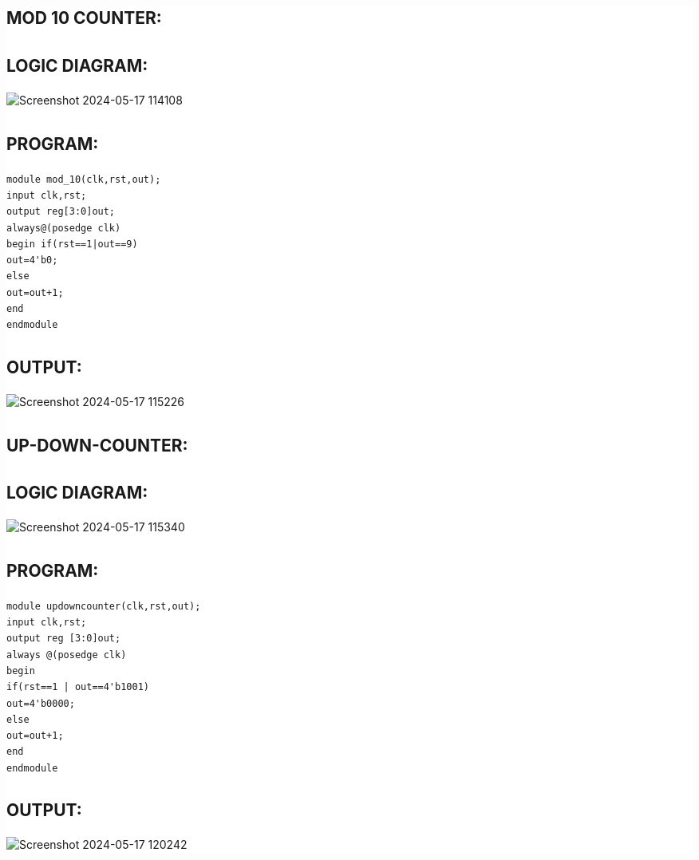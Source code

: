 ## MOD 10 COUNTER:

## LOGIC DIAGRAM:
![Screenshot 2024-05-17 114108](https://github.com/reshmasundar18/VLSI-LAB-EXP-4/assets/166894571/7c4a843d-5a1e-4e3d-80c1-628402860495)

## PROGRAM:
```
module mod_10(clk,rst,out); 
input clk,rst;
output reg[3:0]out; 
always@(posedge clk)
begin if(rst==1|out==9) 
out=4'b0;
else
out=out+1;
end
endmodule
```

## OUTPUT:
![Screenshot 2024-05-17 115226](https://github.com/reshmasundar18/VLSI-LAB-EXP-4/assets/166894571/0c594e66-b8c9-4592-88b5-6e37e5766cd6)

## UP-DOWN-COUNTER:

## LOGIC DIAGRAM:
![Screenshot 2024-05-17 115340](https://github.com/reshmasundar18/VLSI-LAB-EXP-4/assets/166894571/a48b4417-75a7-4257-994d-544ac3aa1e7d)

## PROGRAM:
```
module updowncounter(clk,rst,out);
input clk,rst;
output reg [3:0]out;
always @(posedge clk)
begin
if(rst==1 | out==4'b1001)
out=4'b0000;
else
out=out+1;
end
endmodule
```

## OUTPUT:
![Screenshot 2024-05-17 120242](https://github.com/reshmasundar18/VLSI-LAB-EXP-4/assets/166894571/917b065a-4151-4f2c-93bb-df04d1a157d7)
